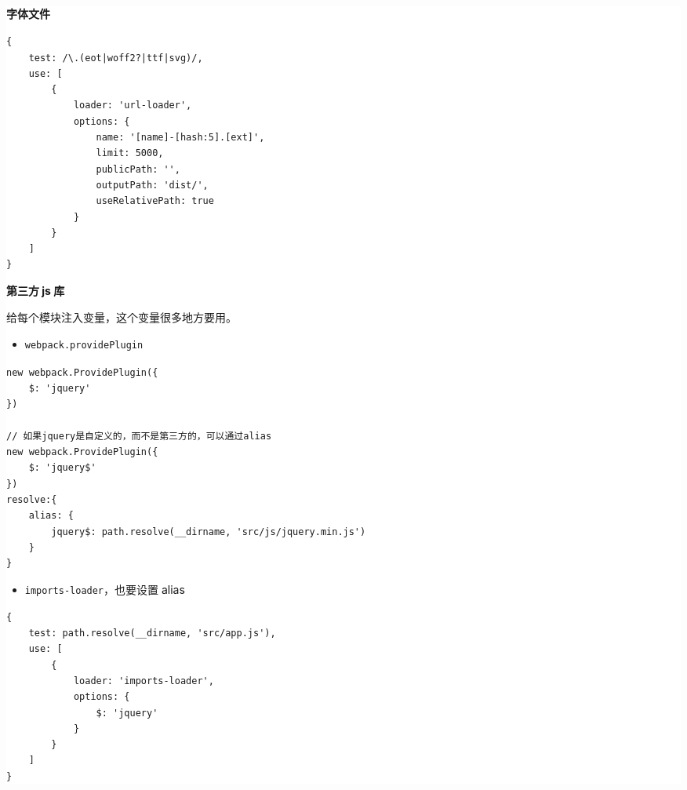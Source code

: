 **字体文件**

```
{
    test: /\.(eot|woff2?|ttf|svg)/,
    use: [
        {
            loader: 'url-loader',
            options: {
                name: '[name]-[hash:5].[ext]',
                limit: 5000,
                publicPath: '',
                outputPath: 'dist/',
                useRelativePath: true
            }
        }
    ]
}
```

**第三方 js 库**

给每个模块注入变量，这个变量很多地方要用。

- `webpack.providePlugin`

```
new webpack.ProvidePlugin({
    $: 'jquery'
})

// 如果jquery是自定义的，而不是第三方的，可以通过alias
new webpack.ProvidePlugin({
    $: 'jquery$'
})
resolve:{
    alias: {
        jquery$: path.resolve(__dirname, 'src/js/jquery.min.js')
    }
}
```

- `imports-loader`，也要设置 alias

```
{
    test: path.resolve(__dirname, 'src/app.js'),
    use: [
        {
            loader: 'imports-loader',
            options: {
                $: 'jquery'
            }
        }
    ]
}
```
